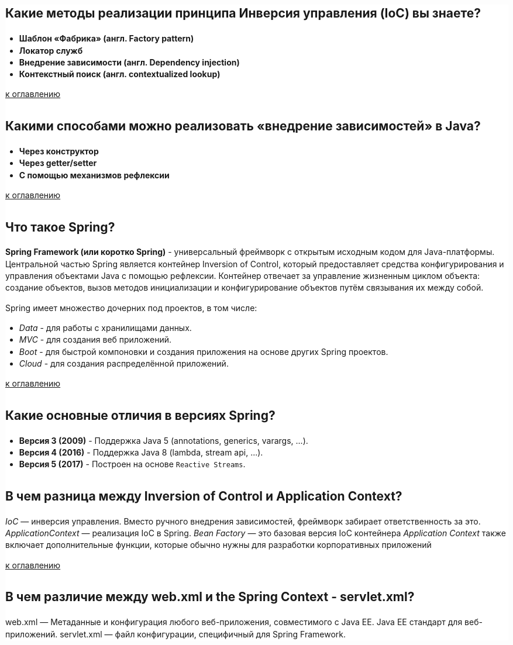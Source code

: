 ## Какие методы реализации принципа Инверсия управления (IoC) вы знаете?
+ __Шаблон «Фабрика» (англ. Factory pattern)__
+ __Локатор служб__
+ __Внедрение зависимости (англ. Dependency injection)__
+ __Контекстный поиск (англ. contextualized lookup)__

[к оглавлению](#Spring)

## Какими способами можно реализовать «внедрение зависимостей» в Java?
+ __Через конструктор__
+ __Через getter/setter__
+ __C помощью механизмов рефлексии__

[к оглавлению](#Spring)

## Что такое Spring?
__Spring Framework (или коротко Spring)__ - универсальный фреймворк с открытым исходным кодом для Java-платформы. Центральной частью Spring является контейнер Inversion of Control, который предоставляет средства конфигурирования и управления объектами Java с помощью рефлексии. Контейнер отвечает за управление жизненным циклом объекта: создание объектов, вызов методов инициализации и конфигурирование объектов путём связывания их между собой.

Spring имеет множество дочерних под проектов, в том числе:
+ _Data_ - для работы с хранилищами данных.
+ _MVC_ - для создания веб приложений.
+ _Boot_ - для быстрой компоновки и создания приложения на основе других Spring проектов.
+ _Cloud_ - для создания распределённой приложений.

[к оглавлению](#Spring)

## Какие основные отличия в версиях Spring?
+ __Версия 3 (2009)__ - Поддержка Java 5 (annotations, generics, varargs, ...).
+ __Версия 4 (2016)__ - Поддержка Java 8 (lambda, stream api, ...).
+ __Версия 5 (2017)__ - Построен на основе `Reactive Streams`.

## В чем разница между Inversion of Control и Application Context?
_IoC_ — инверсия управления. Вместо ручного внедрения зависимостей, фреймворк забирает ответственность за это.
_ApplicationContext_ — реализация IoC в Spring.
_Bean Factory_ — это базовая версия IoC контейнера
_Application Context_ также включает дополнительные функции, которые обычно нужны для разработки корпоративных приложений

[к оглавлению](#Spring)

## В чем различие между web.xml и the Spring Context - servlet.xml?
web.xml — Метаданные и конфигурация любого веб-приложения, совместимого с Java EE. Java EE стандарт для веб-приложений.
servlet.xml — файл конфигурации, специфичный для Spring Framework.
